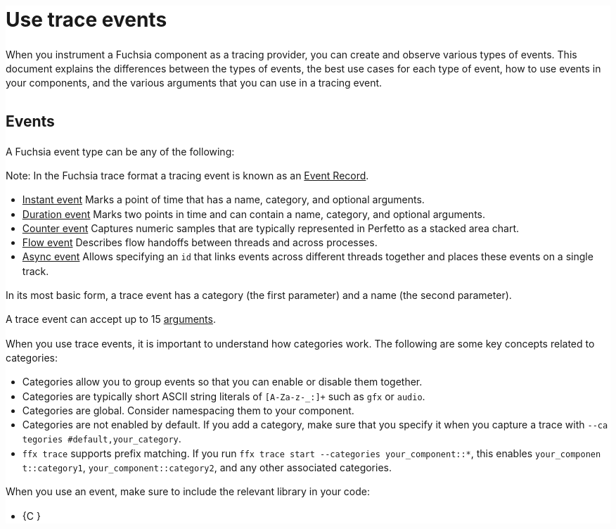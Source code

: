 # Use trace events

When you instrument a Fuchsia component as a tracing provider, you can create
and observe various types of events. This document explains the differences
between the types of events, the best use cases for each type of event, how to
use events in your components, and the various arguments that you can use in a
tracing event.

## Events

A Fuchsia event type can be any of the following:

Note: In the Fuchsia trace format a tracing event is known as an
[Event Record][trace-format-event-record].

* [Instant event](#instant-event)
  Marks a point of time that has a name, category, and optional arguments.
* [Duration event](#duration-event)
  Marks two points in time and can contain a name, category, and optional
  arguments.
* [Counter event](#counter-event)
  Captures numeric samples that are typically represented in Perfetto as a
  stacked area chart.
* [Flow event](#flow-event)
  Describes flow handoffs between threads and across processes.
* [Async event](#async-event)
  Allows specifying an `id` that links events across different threads together
  and places these events on a single track.

In its most basic form, a trace event has a category (the first parameter) and
a name (the second parameter).

A trace event can accept up to 15 [arguments](#arguments).

When you use trace events, it is important to understand how categories work.
The following are some key concepts related to categories:

* Categories allow you to group events so that you can enable or disable
  them together.
* Categories are typically short ASCII string literals of `[A-Za-z-_:]+` such
  as `gfx` or `audio`.
* Categories are global. Consider namespacing them to your component.
* Categories are not enabled by default. If you add a category, make sure that
  you specify it when you capture a trace with
  `--categories #default,your_category`.
* `ffx trace` supports prefix matching. If you run
  `ffx trace start --categories your_component::*`, this enables
  `your_component::category1`, `your_component::category2`, and any other
  associated categories.

When you use an event, make sure to include the relevant library in your code:

* {C }


[trace-format-event-record]: /docs/reference/tracing/trace-format.md#event-record
[rustdoc-fuchsia_trace]: https://fuchsia-docs.firebaseapp.com/rust/fuchsia_trace/index.html
[fuchsia-tracing-c-macros]: /docs/reference/tracing/c_cpp_macros.md
[trace-provider-cpp-example]: /src/performance/example_trace_provider/README.md